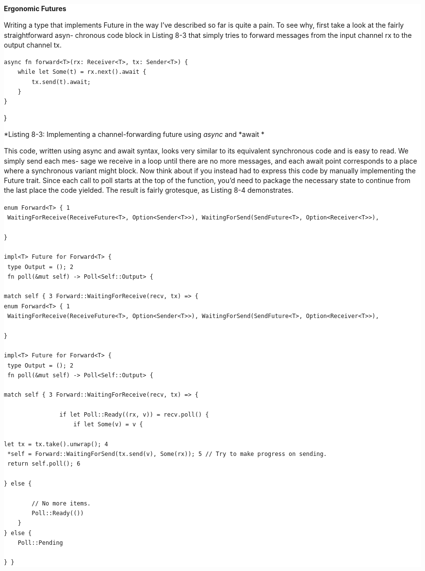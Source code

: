 **Ergonomic Futures** 

Writing a type that implements Future in the way I’ve described so far is quite a pain. To see why, first take a look at the fairly straightforward asyn- chronous code block in Listing 8-3 that simply tries to forward messages from the input channel rx to the output channel tx. 

```
async fn forward<T>(rx: Receiver<T>, tx: Sender<T>) {
	while let Some(t) = rx.next().await {
		tx.send(t).await;
	}
}
```

} 

*Listing 8-3: Implementing a channel-forwarding future using *async* and *await * 

This code, written using async and await syntax, looks very similar to its equivalent synchronous code and is easy to read. We simply send each mes- sage we receive in a loop until there are no more messages, and each await point corresponds to a place where a synchronous variant might block. Now think about if you instead had to express this code by manually implementing the Future trait. Since each call to poll starts at the top of the function, you’d need to package the necessary state to continue from the last place the code yielded. The result is fairly grotesque, as Listing 8-4 demonstrates. 

```
enum Forward<T> { 1
 WaitingForReceive(ReceiveFuture<T>, Option<Sender<T>>), WaitingForSend(SendFuture<T>, Option<Receiver<T>>), 

} 

impl<T> Future for Forward<T> {
 type Output = (); 2
 fn poll(&mut self) -> Poll<Self::Output> { 

match self { 3 Forward::WaitingForReceive(recv, tx) => { 
enum Forward<T> { 1
 WaitingForReceive(ReceiveFuture<T>, Option<Sender<T>>), WaitingForSend(SendFuture<T>, Option<Receiver<T>>), 

} 

impl<T> Future for Forward<T> {
 type Output = (); 2
 fn poll(&mut self) -> Poll<Self::Output> { 

match self { 3 Forward::WaitingForReceive(recv, tx) => { 

                if let Poll::Ready((rx, v)) = recv.poll() {
                    if let Some(v) = v {

let tx = tx.take().unwrap(); 4
 *self = Forward::WaitingForSend(tx.send(v), Some(rx)); 5 // Try to make progress on sending.
 return self.poll(); 6 

} else { 

		// No more items.
		Poll::Ready(())
	}
} else {
	Poll::Pending

} } 

```
